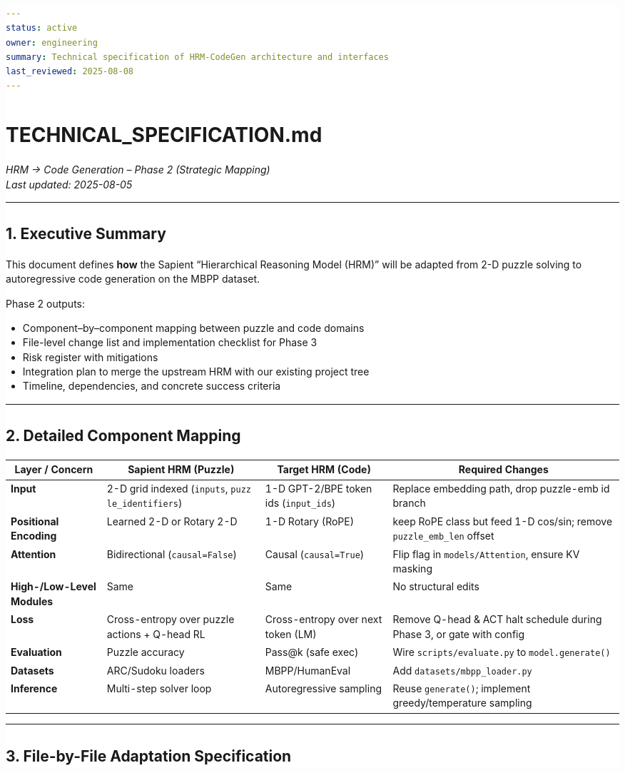 ```yaml
---
status: active
owner: engineering
summary: Technical specification of HRM-CodeGen architecture and interfaces
last_reviewed: 2025-08-08
---
```


# TECHNICAL_SPECIFICATION.md  
_HRM → Code Generation – Phase 2 (Strategic Mapping)_  
_Last updated: 2025-08-05_

---

## 1. Executive Summary
This document defines **how** the Sapient “Hierarchical Reasoning Model (HRM)” will be adapted from 2-D puzzle solving to autoregressive code generation on the MBPP dataset.

Phase 2 outputs:
* Component–by–component mapping between puzzle and code domains  
* File-level change list and implementation checklist for Phase 3  
* Risk register with mitigations  
* Integration plan to merge the upstream HRM with our existing project tree  
* Timeline, dependencies, and concrete success criteria

---

## 2. Detailed Component Mapping

| Layer / Concern | Sapient HRM (Puzzle) | Target HRM (Code) | Required Changes |
|-----------------|----------------------|-------------------|------------------|
| **Input** | 2-D grid indexed (`inputs`, `puzzle_identifiers`) | 1-D GPT-2/BPE token ids (`input_ids`) | Replace embedding path, drop puzzle-emb id branch |
| **Positional Encoding** | Learned 2-D or Rotary 2-D | 1-D Rotary (RoPE) | keep RoPE class but feed 1-D cos/sin; remove `puzzle_emb_len` offset |
| **Attention** | Bidirectional (`causal=False`) | Causal (`causal=True`) | Flip flag in `models/Attention`, ensure KV masking |
| **High-/Low-Level Modules** | Same | Same | No structural edits |
| **Loss** | Cross-entropy over puzzle actions + Q-head RL | Cross-entropy over next token (LM) | Remove Q-head & ACT halt schedule during Phase 3, or gate with config |
| **Evaluation** | Puzzle accuracy | Pass@k (safe exec) | Wire `scripts/evaluate.py` to `model.generate()` |
| **Datasets** | ARC/Sudoku loaders | MBPP/HumanEval | Add `datasets/mbpp_loader.py` |
| **Inference** | Multi-step solver loop | Autoregressive sampling | Reuse `generate()`; implement greedy/temperature sampling |

---

## 3. File-by-File Adaptation Specification
